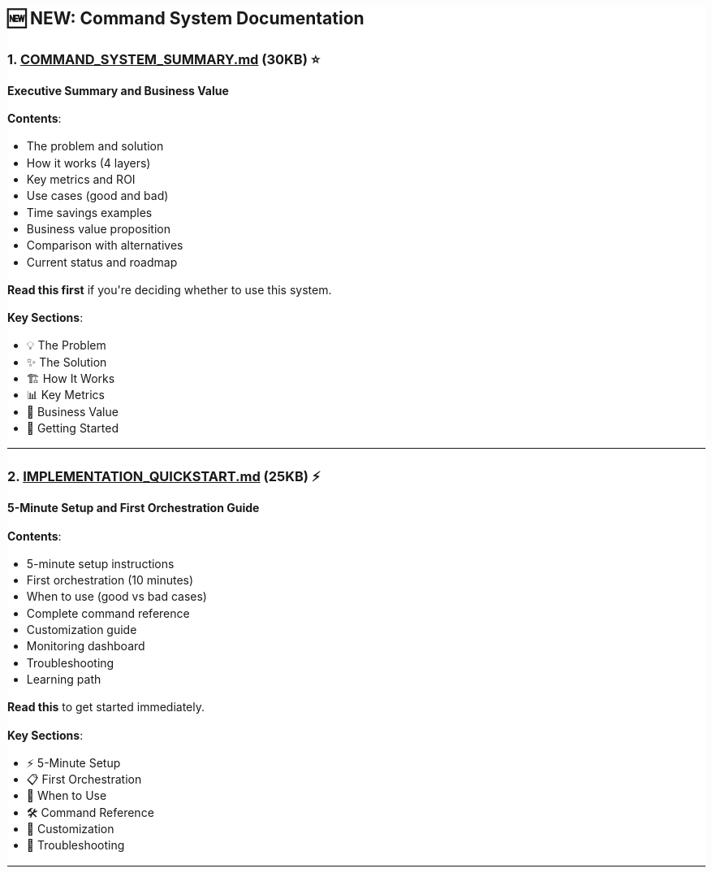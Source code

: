 ## 🆕 NEW: Command System Documentation

### 1. [COMMAND_SYSTEM_SUMMARY.md](./COMMAND_SYSTEM_SUMMARY.md) (30KB) ⭐
**Executive Summary and Business Value**

**Contents**:
- The problem and solution
- How it works (4 layers)
- Key metrics and ROI
- Use cases (good and bad)
- Time savings examples
- Business value proposition
- Comparison with alternatives
- Current status and roadmap

**Read this first** if you're deciding whether to use this system.

**Key Sections**:
- 💡 The Problem
- ✨ The Solution
- 🏗️ How It Works
- 📊 Key Metrics
- 💼 Business Value
- 🚀 Getting Started

---

### 2. [IMPLEMENTATION_QUICKSTART.md](./IMPLEMENTATION_QUICKSTART.md) (25KB) ⚡
**5-Minute Setup and First Orchestration Guide**

**Contents**:
- 5-minute setup instructions
- First orchestration (10 minutes)
- When to use (good vs bad cases)
- Complete command reference
- Customization guide
- Monitoring dashboard
- Troubleshooting
- Learning path

**Read this** to get started immediately.

**Key Sections**:
- ⚡ 5-Minute Setup
- 📋 First Orchestration
- 🎯 When to Use
- 🛠️ Command Reference
- 🔧 Customization
- 🚨 Troubleshooting

---
